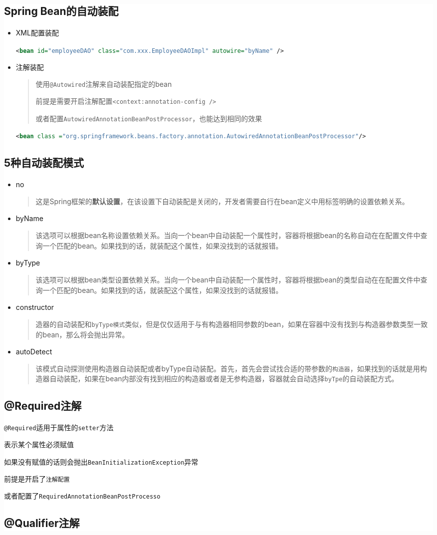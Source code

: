 ## Spring Bean的自动装配

- XML配置装配

  ```xml
  <bean id="employeeDAO" class="com.xxx.EmployeeDAOImpl" autowire="byName" />
  ```

- 注解装配

  > 使用`@Autowired`注解来自动装配指定的bean
  >
  > 前提是需要开启注解配置`<context:annotation-config />`
  >
  > 或者配置`AutowiredAnnotationBeanPostProcessor`，也能达到相同的效果

  ```xml
  <bean class ="org.springframework.beans.factory.annotation.AutowiredAnnotationBeanPostProcessor"/>
  ```

## 5种自动装配模式

- no

  > 这是Spring框架的**默认设置**，在该设置下自动装配是关闭的，开发者需要自行在bean定义中用标签明确的设置依赖关系。

- byName

  > 该选项可以根据bean名称设置依赖关系。当向一个bean中自动装配一个属性时，容器将根据bean的名称自动在在配置文件中查询一个匹配的bean。如果找到的话，就装配这个属性，如果没找到的话就报错。

- byType

  > 该选项可以根据bean类型设置依赖关系。当向一个bean中自动装配一个属性时，容器将根据bean的类型自动在在配置文件中查询一个匹配的bean。如果找到的话，就装配这个属性，如果没找到的话就报错。

- constructor

  > 造器的自动装配和`byType模式`类似，但是仅仅适用于与有构造器相同参数的bean，如果在容器中没有找到与构造器参数类型一致的bean，那么将会抛出异常。

- autoDetect

  > 该模式自动探测使用构造器自动装配或者byType自动装配。首先，首先会尝试找合适的带参数的`构造器`，如果找到的话就是用构造器自动装配，如果在bean内部没有找到相应的构造器或者是无参构造器，容器就会自动选择`byTpe`的自动装配方式。

## @Required注解

`@Required`适用于属性的`setter`方法

表示某个属性必须赋值

如果没有赋值的话则会抛出`BeanInitializationException`异常

前提是开启了`注解配置`

或者配置了`RequiredAnnotationBeanPostProcesso`

## @Qualifier注解
